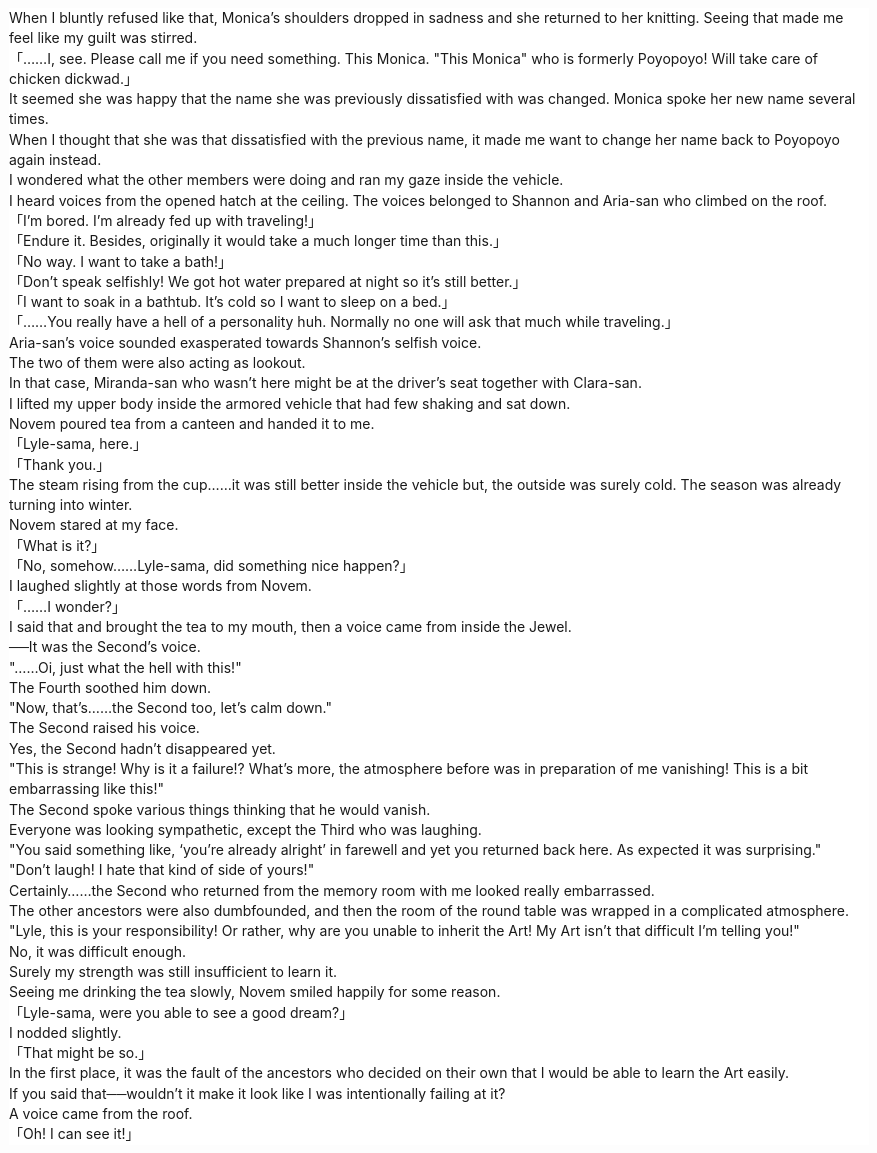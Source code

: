 When I bluntly refused like that, Monica’s shoulders dropped in sadness and she returned to her knitting. Seeing that made me feel like my guilt was stirred.<br/>
「……I, see. Please call me if you need something. This Monica. "This Monica" who is formerly Poyopoyo! Will take care of chicken dickwad.」<br/>
It seemed she was happy that the name she was previously dissatisfied with was changed. Monica spoke her new name several times.<br/>
When I thought that she was that dissatisfied with the previous name, it made me want to change her name back to Poyopoyo again instead.<br/>
I wondered what the other members were doing and ran my gaze inside the vehicle.<br/>
I heard voices from the opened hatch at the ceiling. The voices belonged to Shannon and Aria-san who climbed on the roof.<br/>
「I’m bored. I’m already fed up with traveling!」<br/>
「Endure it. Besides, originally it would take a much longer time than this.」<br/>
「No way. I want to take a bath!」<br/>
「Don’t speak selfishly! We got hot water prepared at night so it’s still better.」<br/>
「I want to soak in a bathtub. It’s cold so I want to sleep on a bed.」<br/>
「……You really have a hell of a personality huh. Normally no one will ask that much while traveling.」<br/>
Aria-san’s voice sounded exasperated towards Shannon’s selfish voice.<br/>
The two of them were also acting as lookout.<br/>
In that case, Miranda-san who wasn’t here might be at the driver’s seat together with Clara-san.<br/>
I lifted my upper body inside the armored vehicle that had few shaking and sat down.<br/>
Novem poured tea from a canteen and handed it to me.<br/>
「Lyle-sama, here.」<br/>
「Thank you.」<br/>
The steam rising from the cup……it was still better inside the vehicle but, the outside was surely cold. The season was already turning into winter.<br/>
Novem stared at my face.<br/>
「What is it?」<br/>
「No, somehow……Lyle-sama, did something nice happen?」<br/>
I laughed slightly at those words from Novem.<br/>
「……I wonder?」<br/>
I said that and brought the tea to my mouth, then a voice came from inside the Jewel.<br/>
──It was the Second’s voice.<br/>
"……Oi, just what the hell with this!"<br/>
The Fourth soothed him down.<br/>
"Now, that’s……the Second too, let’s calm down."<br/>
The Second raised his voice.<br/>
Yes, the Second hadn’t disappeared yet.<br/>
"This is strange! Why is it a failure!? What’s more, the atmosphere before was in preparation of me vanishing! This is a bit embarrassing like this!"<br/>
The Second spoke various things thinking that he would vanish.<br/>
Everyone was looking sympathetic, except the Third who was laughing.<br/>
"You said something like, ‘you’re already alright’ in farewell and yet you returned back here. As expected it was surprising."<br/>
"Don’t laugh! I hate that kind of side of yours!"<br/>
Certainly……the Second who returned from the memory room with me looked really embarrassed.<br/>
The other ancestors were also dumbfounded, and then the room of the round table was wrapped in a complicated atmosphere.<br/>
"Lyle, this is your responsibility! Or rather, why are you unable to inherit the Art! My Art isn’t that difficult I’m telling you!"<br/>
No, it was difficult enough.<br/>
Surely my strength was still insufficient to learn it.<br/>
Seeing me drinking the tea slowly, Novem smiled happily for some reason.<br/>
「Lyle-sama, were you able to see a good dream?」<br/>
I nodded slightly.<br/>
「That might be so.」<br/>
In the first place, it was the fault of the ancestors who decided on their own that I would be able to learn the Art easily.<br/>
If you said that──wouldn’t it make it look like I was intentionally failing at it?<br/>
A voice came from the roof.<br/>
「Oh! I can see it!」<br/>